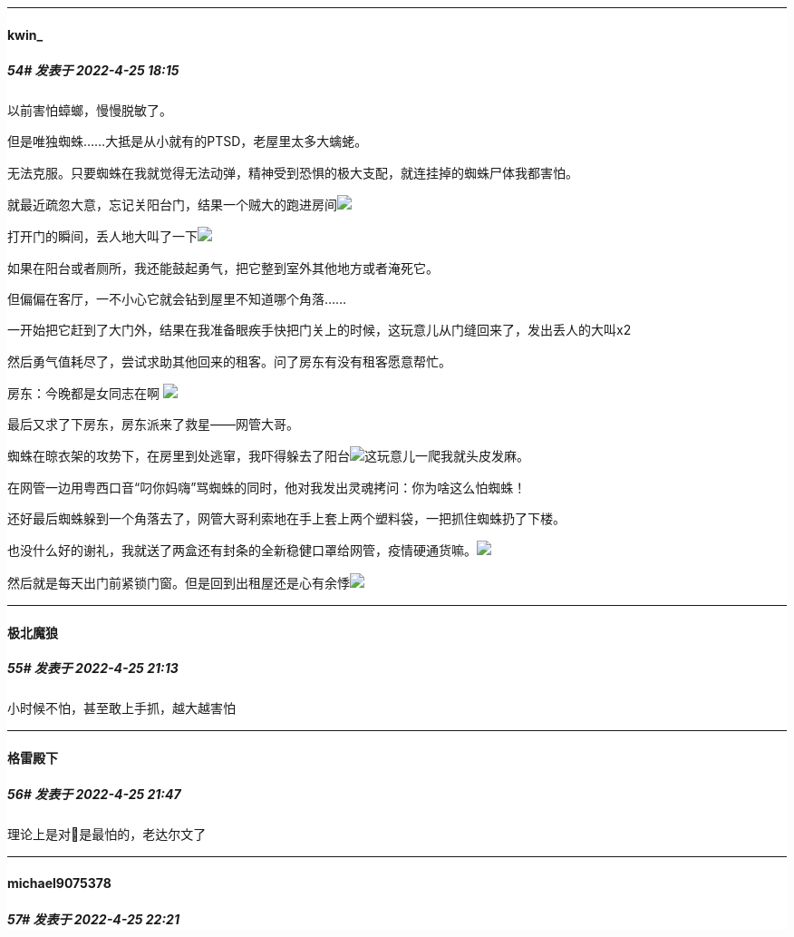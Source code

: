 *****

####  kwin_  
##### 54#       发表于 2022-4-25 18:15

以前害怕蟑螂，慢慢脱敏了。

但是唯独蜘蛛……大抵是从小就有的PTSD，老屋里太多大蠄蛯。

无法克服。只要蜘蛛在我就觉得无法动弹，精神受到恐惧的极大支配，就连挂掉的蜘蛛尸体我都害怕。

就最近疏忽大意，忘记关阳台门，结果一个贼大的跑进房间<img src="https://static.saraba1st.com/image/smiley/face2017/004.gif" referrerpolicy="no-referrer">

打开门的瞬间，丢人地大叫了一下<img src="https://static.saraba1st.com/image/smiley/face2017/125.png" referrerpolicy="no-referrer">

如果在阳台或者厕所，我还能鼓起勇气，把它整到室外其他地方或者淹死它。

但偏偏在客厅，一不小心它就会钻到屋里不知道哪个角落……

一开始把它赶到了大门外，结果在我准备眼疾手快把门关上的时候，这玩意儿从门缝回来了，发出丢人的大叫x2

然后勇气值耗尽了，尝试求助其他回来的租客。问了房东有没有租客愿意帮忙。

房东：今晚都是女同志在啊
<img src="https://static.saraba1st.com/image/smiley/face2017/143.png" referrerpolicy="no-referrer">

最后又求了下房东，房东派来了救星——网管大哥。

蜘蛛在晾衣架的攻势下，在房里到处逃窜，我吓得躲去了阳台<img src="https://static.saraba1st.com/image/smiley/face2017/018.png" referrerpolicy="no-referrer">这玩意儿一爬我就头皮发麻。

在网管一边用粤西口音“叼你妈嗨”骂蜘蛛的同时，他对我发出灵魂拷问：你为啥这么怕蜘蛛！

还好最后蜘蛛躲到一个角落去了，网管大哥利索地在手上套上两个塑料袋，一把抓住蜘蛛扔了下楼。

也没什么好的谢礼，我就送了两盒还有封条的全新稳健口罩给网管，疫情硬通货嘛。<img src="https://static.saraba1st.com/image/smiley/face2017/066.png" referrerpolicy="no-referrer">

然后就是每天出门前紧锁门窗。但是回到出租屋还是心有余悸<img src="https://static.saraba1st.com/image/smiley/face2017/152.png" referrerpolicy="no-referrer">

*****

####  极北魔狼  
##### 55#       发表于 2022-4-25 21:13

小时候不怕，甚至敢上手抓，越大越害怕

*****

####  格雷殿下  
##### 56#       发表于 2022-4-25 21:47

理论上是对🐍是最怕的，老达尔文了

*****

####  michael9075378  
##### 57#       发表于 2022-4-25 22:21
